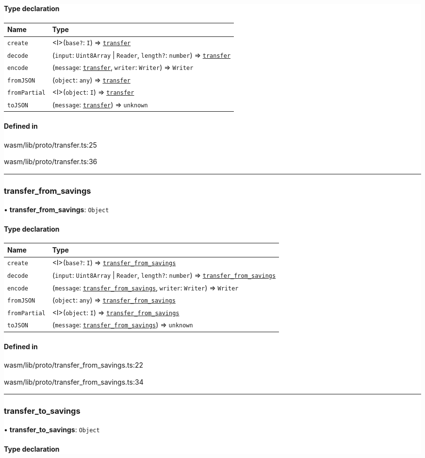 #### Type declaration

| Name | Type |
| :------ | :------ |
| `create` | \<I\>(`base?`: `I`) => [`transfer`](#transfer) |
| `decode` | (`input`: `Uint8Array` \| `Reader`, `length?`: `number`) => [`transfer`](#transfer) |
| `encode` | (`message`: [`transfer`](#transfer), `writer`: `Writer`) => `Writer` |
| `fromJSON` | (`object`: `any`) => [`transfer`](#transfer) |
| `fromPartial` | \<I\>(`object`: `I`) => [`transfer`](#transfer) |
| `toJSON` | (`message`: [`transfer`](#transfer)) => `unknown` |

#### Defined in

wasm/lib/proto/transfer.ts:25

wasm/lib/proto/transfer.ts:36

___

### transfer\_from\_savings

• **transfer\_from\_savings**: `Object`

#### Type declaration

| Name | Type |
| :------ | :------ |
| `create` | \<I\>(`base?`: `I`) => [`transfer_from_savings`](#transfer_from_savings) |
| `decode` | (`input`: `Uint8Array` \| `Reader`, `length?`: `number`) => [`transfer_from_savings`](#transfer_from_savings) |
| `encode` | (`message`: [`transfer_from_savings`](#transfer_from_savings), `writer`: `Writer`) => `Writer` |
| `fromJSON` | (`object`: `any`) => [`transfer_from_savings`](#transfer_from_savings) |
| `fromPartial` | \<I\>(`object`: `I`) => [`transfer_from_savings`](#transfer_from_savings) |
| `toJSON` | (`message`: [`transfer_from_savings`](#transfer_from_savings)) => `unknown` |

#### Defined in

wasm/lib/proto/transfer_from_savings.ts:22

wasm/lib/proto/transfer_from_savings.ts:34

___

### transfer\_to\_savings

• **transfer\_to\_savings**: `Object`

#### Type declaration
